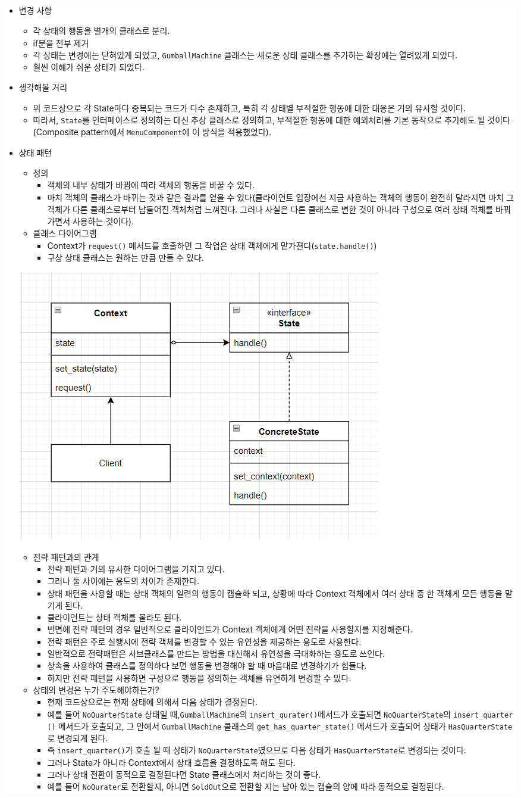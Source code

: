   - 변경 사항
    - 각 상태의 행동을 별개의 클래스로 분리.
    - if문을 전부 제거
    - 각 상태는 변경에는 닫혀있게 되었고, `GumballMachine` 클래스는 새로운 상태 클래스를 추가하는 확장에는 열려있게 되었다.
    - 훨씬 이해가 쉬운 상태가 되었다.
  - 생각해볼 거리
    - 위 코드상으로 각 State마다 중복되는 코드가 다수 존재하고, 특히 각 상태별 부적절한 행동에 대한 대응은 거의 유사할 것이다.
    - 따라서, `State`를 인터페이스로 정의하는 대신 추상 클래스로 정의하고, 부적절한 행동에 대한 예외처리를 기본 동작으로 추가해도 될 것이다(Composite pattern에서 `MenuComponent`에 이 방식을 적용했었다). 



- 상태 패턴

  - 정의
    - 객체의 내부 상태가 바뀜에 따라 객체의 행동을 바꿀 수 있다.
    - 마치 객체의 클래스가 바뀌는 것과 같은 결과를 얻을 수 있다(클라이언트 입장에선 지금 사용하는 객체의 행동이 완전히 달라지면 마치 그 객체가 다른 클래스로부터 남들어진 객체처럼 느껴진다. 그러나 사실은 다른 클래스로 변한 것이 아니라 구성으로 여러 상태 객체를 바꿔가면서 사용하는 것이다).
  - 클래스 다이어그램
    - Context가 `request()` 메서드를 호출하면 그 작업은 상태 객체에게 맡가젼디(`state.handle()`)
    - 구상 상태 클래스는 원하는 만큼 만들 수 있다.

  ![image-20230423161204091](design_pattenr_part4.assets/image-20230423161204091.png)

  - 전략 패턴과의 관계
    - 전략 패턴과 거의 유사한 다이어그램을 가지고 있다.
    - 그러나 둘 사이에는 용도의 차이가 존재한다.
    - 상태 패턴을 사용할 때는 상태 객체의 일련의 행동이 캡슐화 되고, 상황에 따라 Context 객체에서 여러 상태 중 한 객체게 모든 행동을 맡기게 된다.
    - 클라이언트는 상태 객체를 몰라도 된다.
    - 반면에 전략 패턴의 경우 일반적으로 클라이언트가 Context 객체에게 어떤 전략을 사용할지를 지정해준다.
    - 전략 패턴은 주로 실행시에 전략 객체를 변경할 수 있는 유연성을 제공하는 용도로 사용한다.
    - 일반적으로 전략패턴은 서브클래스를 만드는 방법을 대신해서 유연성을 극대화하는 용도로 쓰인다.
    - 상속을 사용하여 클래스를 정의하다 보면 행동을 변경해야 할 때 마음대로 변경하기가 힘들다.
    - 하지만 전략 패턴을 사용하면 구성으로 행동을 정의하는 객체를 유연하게 변경할 수 있다.
  - 상태의 변경은 누가 주도해야하는가?
    - 현재 코드상으로는 현재 상태에 의해서 다음 상태가 결정된다.
    - 예를 들어 `NoQuarterState` 상태일 때,`GumballMachine`의 `insert_qurater()`메서드가 호출되면  `NoQuarterState`의 `insert_quarter()` 메서드가 호출되고, 그 안에서 `GumballMachine` 클래스의 `get_has_quarter_state()` 메서드가 호출되어 상태가 `HasQuarterState`로 변경되게 된다.
    - 즉 `insert_quarter()`가 호출 될 때 상태가 `NoQuarterState`였으므로 다음 상태가 `HasQuarterState`로 변경되는 것이다.
    - 그러나 State가 아니라 Context에서 상태 흐름을 결정하도록 해도 된다.
    - 그러나 상태 전환이 동적으로 결정된다면 State 클래스에서 처리하는 것이 좋다.
    - 예를 들어 `NoQurater`로 전환할지, 아니면  `SoldOut`으로 전환할 지는 남아 있는 캡슐의 양에 따라 동적으로 결정된다.